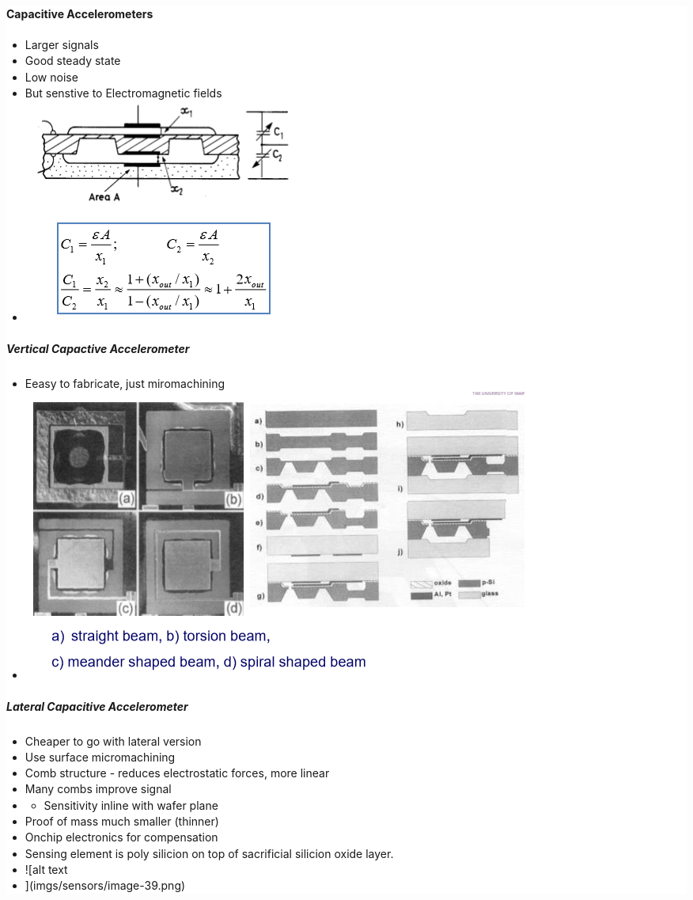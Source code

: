 #### Capacitive Accelerometers
- Larger signals
- Good steady state
- Low noise
- But senstive to Electromagnetic fields
- ![alt text](imgs/sensors/image-37.png)

##### Vertical Capactive Accelerometer
- Eeasy to fabricate, just miromachining
- ![alt text](imgs/sensors/image-38.png)


##### Lateral Capacitive Accelerometer
- Cheaper to go with lateral version
- Use surface micromachining
- Comb structure - reduces electrostatic forces, more linear
- Many combs improve signal
- - Sensitivity inline with wafer plane
- Proof of mass much smaller (thinner)
- Onchip electronics for compensation
- Sensing element is poly silicion on top of sacrificial silicion oxide layer.
- ![alt text
- ](imgs/sensors/image-39.png)
